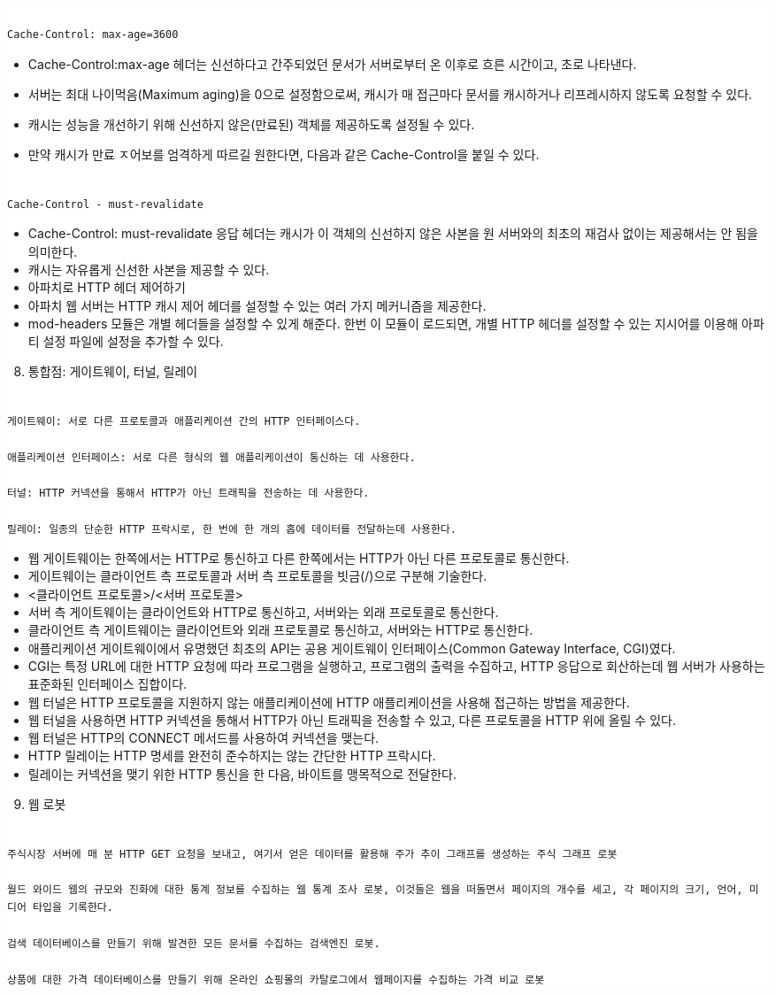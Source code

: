```

Cache-Control: max-age=3600

```

- Cache-Control:max-age 헤더는 신선하다고 간주되었던 문서가 서버로부터 온 이후로 흐른 시간이고, 초로 나타낸다.
- 서버는 최대 나이먹음(Maximum aging)을 0으로 설정함으로써, 캐시가 매 접근마다 문서를 캐시하거나 리프레시하지 않도록 요청할 수 있다.


- 캐시는 성능을 개선하기 위해 신선하지 않은(만료된) 객체를 제공하도록 설정될 수 있다.
- 만약 캐시가 만료 ㅈ어보를 엄격하게 따르길 원한다면, 다음과 같은 Cache-Control을 붙일 수 있다.

```

Cache-Control - must-revalidate

```

- Cache-Control: must-revalidate 응답 헤더는 캐시가 이 객체의 신선하지 않은 사본을 원 서버와의 최초의 재검사 없이는 제공해서는 안 됨을 의미한다.
- 캐시는 자유롭게 신선한 사본을 제공할 수 있다.
- 아파치로 HTTP 헤더 제어하기
- 아파치 웹 서버는 HTTP 캐시 제어 헤더를 설정할 수 있는 여러 가지 메커니즘을 제공한다.
- mod-headers 모듈은 개별 헤더들을 설정할 수 있게 해준다. 한번 이 모듈이 로드되면, 개별 HTTP 헤더를 설정할 수 있는 지시어를 이용해 아파티 설정 파일에 설정을 추가할 수 있다.

8. 통합점: 게이트웨이, 터널, 릴레이

```

게이트웨이: 서로 다른 프로토콜과 애플리케이션 간의 HTTP 인터페이스다.

애플리케이션 인터페이스: 서로 다른 형식의 웹 애플리케이션이 통신하는 데 사용한다.

터널: HTTP 커넥션을 통해서 HTTP가 아닌 트래픽을 전송하는 데 사용한다.

릴레이: 일종의 단순한 HTTP 프락시로, 한 번에 한 개의 홉에 데이터를 전달하는데 사용한다.

```

- 웹 게이트웨이는 한쪽에서는 HTTP로 통신하고 다른 한쪽에서는 HTTP가 아닌 다른 프로토콜로 통신한다.
- 게이트웨이는 클라이언트 측 프로토콜과 서버 측 프로토콜을 빗금(/)으로 구분해 기술한다.
- <클라이언트 프로토콜>/<서버 프로토콜>
- 서버 측 게이트웨이는 클라이언트와 HTTP로 통신하고, 서버와는 외래 프로토콜로 통신한다.
- 클라이언트 측 게이트웨이는 클라이언트와 외래 프로토콜로 통신하고, 서버와는 HTTP로 통신한다.
- 애플리케이션 게이트웨이에서 유명했던 최초의 API는 공용 게이트웨이 인터페이스(Common Gateway Interface, CGI)였다.
- CGI는 특정 URL에 대한 HTTP 요청에 따라 프로그램을 실행하고, 프로그램의 출력을 수집하고, HTTP 응답으로 회산하는데 웹 서버가 사용하는 표준화된 인터페이스 집합이다.
- 웹 터널은 HTTP 프로토콜을 지원하지 않는 애플리케이션에 HTTP 애플리케이션을 사용해 접근하는 방법을 제공한다.
- 웹 터널을 사용하면 HTTP 커넥션을 통해서 HTTP가 아닌 트래픽을 전송할 수 있고, 다른 프로토콜을 HTTP 위에 올릴 수 있다.
- 웹 터널은 HTTP의 CONNECT 메서드를 사용하여 커넥션을 맺는다.
- HTTP 릴레이는 HTTP 명세를 완전히 준수하지는 않는 간단한 HTTP 프락시다.
- 릴레이는 커넥션을 맺기 위한 HTTP 통신을 한 다음, 바이트를 맹목적으로 전달한다.

9. 웹 로봇

```

주식시장 서버에 매 분 HTTP GET 요청을 보내고, 여기서 얻은 데이터를 활용해 주가 추이 그래프를 생성하는 주식 그래프 로봇

월드 와이드 웹의 규모와 진화에 대한 통계 정보를 수집하는 웹 통계 조사 로봇, 이것들은 웹을 떠돌면서 페이지의 개수를 세고, 각 페이지의 크기, 언어, 미디어 타입을 기록한다.

검색 데이터베이스를 만들기 위해 발견한 모든 문서를 수집하는 검색엔진 로봇.

상품에 대한 가격 데이터베이스를 만들기 위해 온라인 쇼핑몰의 카탈로그에서 웹페이지를 수집하는 가격 비교 로봇

```
